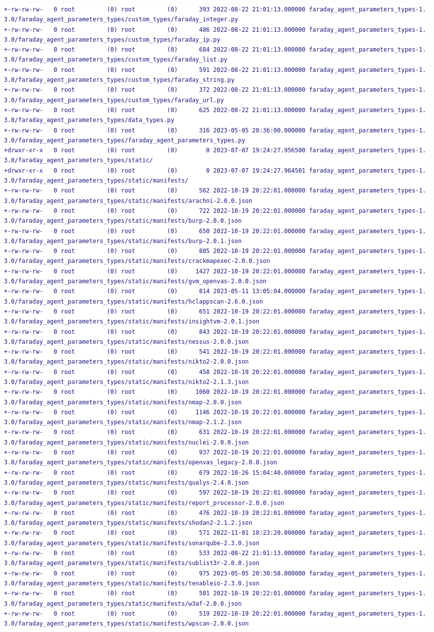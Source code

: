 ```diff
+-rw-rw-rw-   0 root         (0) root         (0)      393 2022-08-22 21:01:13.000000 faraday_agent_parameters_types-1.3.0/faraday_agent_parameters_types/custom_types/faraday_integer.py
+-rw-rw-rw-   0 root         (0) root         (0)      486 2022-08-22 21:01:13.000000 faraday_agent_parameters_types-1.3.0/faraday_agent_parameters_types/custom_types/faraday_ip.py
+-rw-rw-rw-   0 root         (0) root         (0)      684 2022-08-22 21:01:13.000000 faraday_agent_parameters_types-1.3.0/faraday_agent_parameters_types/custom_types/faraday_list.py
+-rw-rw-rw-   0 root         (0) root         (0)      591 2022-08-22 21:01:13.000000 faraday_agent_parameters_types-1.3.0/faraday_agent_parameters_types/custom_types/faraday_string.py
+-rw-rw-rw-   0 root         (0) root         (0)      372 2022-08-22 21:01:13.000000 faraday_agent_parameters_types-1.3.0/faraday_agent_parameters_types/custom_types/faraday_url.py
+-rw-rw-rw-   0 root         (0) root         (0)      625 2022-08-22 21:01:13.000000 faraday_agent_parameters_types-1.3.0/faraday_agent_parameters_types/data_types.py
+-rw-rw-rw-   0 root         (0) root         (0)      316 2023-05-05 20:36:00.000000 faraday_agent_parameters_types-1.3.0/faraday_agent_parameters_types/faraday_agent_parameters_types.py
+drwxr-xr-x   0 root         (0) root         (0)        0 2023-07-07 19:24:27.956500 faraday_agent_parameters_types-1.3.0/faraday_agent_parameters_types/static/
+drwxr-xr-x   0 root         (0) root         (0)        0 2023-07-07 19:24:27.964501 faraday_agent_parameters_types-1.3.0/faraday_agent_parameters_types/static/manifests/
+-rw-rw-rw-   0 root         (0) root         (0)      562 2022-10-19 20:22:01.000000 faraday_agent_parameters_types-1.3.0/faraday_agent_parameters_types/static/manifests/arachni-2.0.0.json
+-rw-rw-rw-   0 root         (0) root         (0)      722 2022-10-19 20:22:01.000000 faraday_agent_parameters_types-1.3.0/faraday_agent_parameters_types/static/manifests/burp-2.0.0.json
+-rw-rw-rw-   0 root         (0) root         (0)      650 2022-10-19 20:22:01.000000 faraday_agent_parameters_types-1.3.0/faraday_agent_parameters_types/static/manifests/burp-2.0.1.json
+-rw-rw-rw-   0 root         (0) root         (0)      885 2022-10-19 20:22:01.000000 faraday_agent_parameters_types-1.3.0/faraday_agent_parameters_types/static/manifests/crackmapexec-2.0.0.json
+-rw-rw-rw-   0 root         (0) root         (0)     1427 2022-10-19 20:22:01.000000 faraday_agent_parameters_types-1.3.0/faraday_agent_parameters_types/static/manifests/gvm_openvas-2.0.0.json
+-rw-rw-rw-   0 root         (0) root         (0)      814 2023-05-11 13:05:04.000000 faraday_agent_parameters_types-1.3.0/faraday_agent_parameters_types/static/manifests/hclappscan-2.6.0.json
+-rw-rw-rw-   0 root         (0) root         (0)      651 2022-10-19 20:22:01.000000 faraday_agent_parameters_types-1.3.0/faraday_agent_parameters_types/static/manifests/insightvm-2.0.1.json
+-rw-rw-rw-   0 root         (0) root         (0)      843 2022-10-19 20:22:01.000000 faraday_agent_parameters_types-1.3.0/faraday_agent_parameters_types/static/manifests/nessus-2.0.0.json
+-rw-rw-rw-   0 root         (0) root         (0)      541 2022-10-19 20:22:01.000000 faraday_agent_parameters_types-1.3.0/faraday_agent_parameters_types/static/manifests/nikto2-2.0.0.json
+-rw-rw-rw-   0 root         (0) root         (0)      458 2022-10-19 20:22:01.000000 faraday_agent_parameters_types-1.3.0/faraday_agent_parameters_types/static/manifests/nikto2-2.1.3.json
+-rw-rw-rw-   0 root         (0) root         (0)     1060 2022-10-19 20:22:01.000000 faraday_agent_parameters_types-1.3.0/faraday_agent_parameters_types/static/manifests/nmap-2.0.0.json
+-rw-rw-rw-   0 root         (0) root         (0)     1146 2022-10-19 20:22:01.000000 faraday_agent_parameters_types-1.3.0/faraday_agent_parameters_types/static/manifests/nmap-2.1.2.json
+-rw-rw-rw-   0 root         (0) root         (0)      631 2022-10-19 20:22:01.000000 faraday_agent_parameters_types-1.3.0/faraday_agent_parameters_types/static/manifests/nuclei-2.0.0.json
+-rw-rw-rw-   0 root         (0) root         (0)      937 2022-10-19 20:22:01.000000 faraday_agent_parameters_types-1.3.0/faraday_agent_parameters_types/static/manifests/openvas_legacy-2.0.0.json
+-rw-rw-rw-   0 root         (0) root         (0)      679 2022-10-26 15:04:40.000000 faraday_agent_parameters_types-1.3.0/faraday_agent_parameters_types/static/manifests/qualys-2.4.0.json
+-rw-rw-rw-   0 root         (0) root         (0)      597 2022-10-19 20:22:01.000000 faraday_agent_parameters_types-1.3.0/faraday_agent_parameters_types/static/manifests/report_processor-2.0.0.json
+-rw-rw-rw-   0 root         (0) root         (0)      476 2022-10-19 20:22:01.000000 faraday_agent_parameters_types-1.3.0/faraday_agent_parameters_types/static/manifests/shodan2-2.1.2.json
+-rw-rw-rw-   0 root         (0) root         (0)      571 2022-11-01 18:23:20.000000 faraday_agent_parameters_types-1.3.0/faraday_agent_parameters_types/static/manifests/sonarqube-2.3.0.json
+-rw-rw-rw-   0 root         (0) root         (0)      533 2022-08-22 21:01:13.000000 faraday_agent_parameters_types-1.3.0/faraday_agent_parameters_types/static/manifests/sublist3r-2.0.0.json
+-rw-rw-rw-   0 root         (0) root         (0)      975 2023-05-05 20:30:58.000000 faraday_agent_parameters_types-1.3.0/faraday_agent_parameters_types/static/manifests/tenableio-2.3.0.json
+-rw-rw-rw-   0 root         (0) root         (0)      501 2022-10-19 20:22:01.000000 faraday_agent_parameters_types-1.3.0/faraday_agent_parameters_types/static/manifests/w3af-2.0.0.json
+-rw-rw-rw-   0 root         (0) root         (0)      519 2022-10-19 20:22:01.000000 faraday_agent_parameters_types-1.3.0/faraday_agent_parameters_types/static/manifests/wpscan-2.0.0.json
```